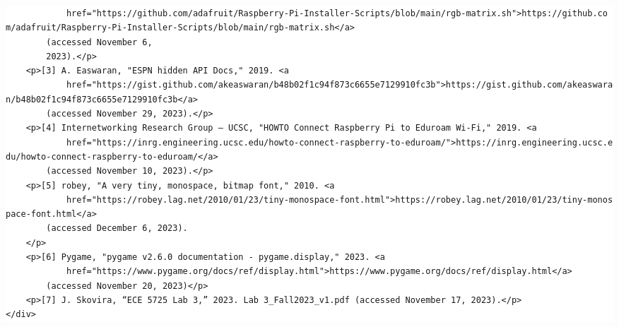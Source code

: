                 href="https://github.com/adafruit/Raspberry-Pi-Installer-Scripts/blob/main/rgb-matrix.sh">https://github.com/adafruit/Raspberry-Pi-Installer-Scripts/blob/main/rgb-matrix.sh</a>
            (accessed November 6,
            2023).</p>
        <p>[3] A. Easwaran, "ESPN hidden API Docs," 2019. <a
                href="https://gist.github.com/akeaswaran/b48b02f1c94f873c6655e7129910fc3b">https://gist.github.com/akeaswaran/b48b02f1c94f873c6655e7129910fc3b</a>
            (accessed November 29, 2023).</p>
        <p>[4] Internetworking Research Group — UCSC, "HOWTO Connect Raspberry Pi to Eduroam Wi-Fi," 2019. <a
                href="https://inrg.engineering.ucsc.edu/howto-connect-raspberry-to-eduroam/">https://inrg.engineering.ucsc.edu/howto-connect-raspberry-to-eduroam/</a>
            (accessed November 10, 2023).</p>
        <p>[5] robey, "A very tiny, monospace, bitmap font," 2010. <a
                href="https://robey.lag.net/2010/01/23/tiny-monospace-font.html">https://robey.lag.net/2010/01/23/tiny-monospace-font.html</a>
            (accessed December 6, 2023).
        </p>
        <p>[6] Pygame, "pygame v2.6.0 documentation - pygame.display," 2023. <a
                href="https://www.pygame.org/docs/ref/display.html">https://www.pygame.org/docs/ref/display.html</a>
            (accessed November 20, 2023)</p>
        <p>[7] J. Skovira, “ECE 5725 Lab 3,” 2023. Lab 3_Fall2023_v1.pdf (accessed November 17, 2023).</p>
    </div>
</section>
